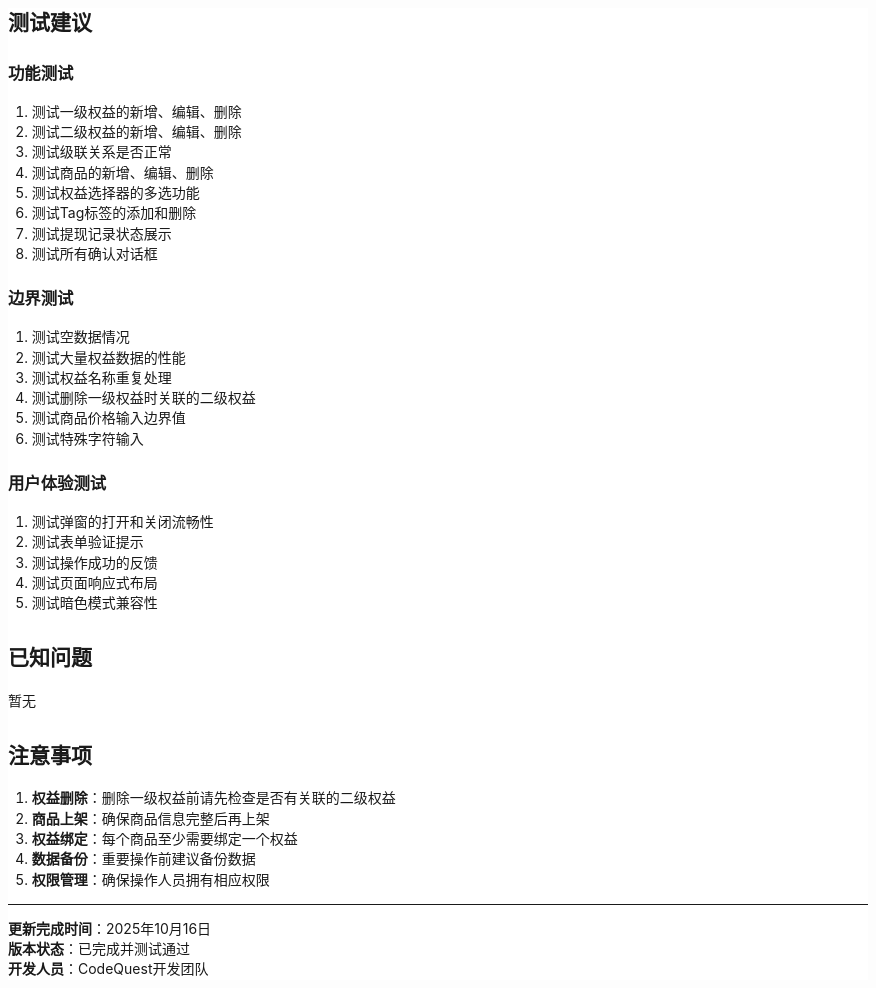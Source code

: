 ## 测试建议

### 功能测试
1. 测试一级权益的新增、编辑、删除
2. 测试二级权益的新增、编辑、删除
3. 测试级联关系是否正常
4. 测试商品的新增、编辑、删除
5. 测试权益选择器的多选功能
6. 测试Tag标签的添加和删除
7. 测试提现记录状态展示
8. 测试所有确认对话框

### 边界测试
1. 测试空数据情况
2. 测试大量权益数据的性能
3. 测试权益名称重复处理
4. 测试删除一级权益时关联的二级权益
5. 测试商品价格输入边界值
6. 测试特殊字符输入

### 用户体验测试
1. 测试弹窗的打开和关闭流畅性
2. 测试表单验证提示
3. 测试操作成功的反馈
4. 测试页面响应式布局
5. 测试暗色模式兼容性

## 已知问题

暂无

## 注意事项

1. **权益删除**：删除一级权益前请先检查是否有关联的二级权益
2. **商品上架**：确保商品信息完整后再上架
3. **权益绑定**：每个商品至少需要绑定一个权益
4. **数据备份**：重要操作前建议备份数据
5. **权限管理**：确保操作人员拥有相应权限

---

**更新完成时间**：2025年10月16日  
**版本状态**：已完成并测试通过  
**开发人员**：CodeQuest开发团队
